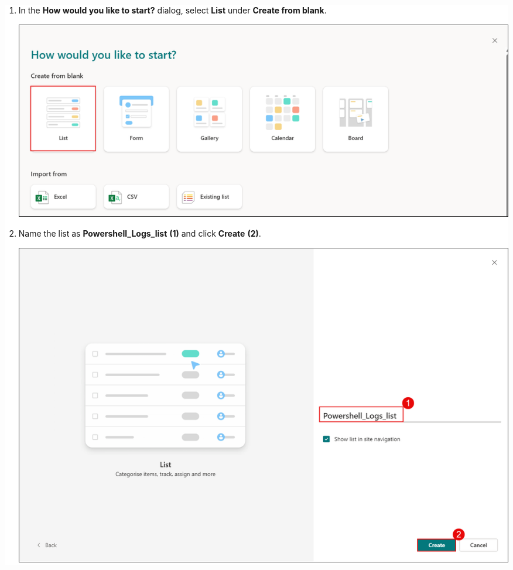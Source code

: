 1. In the **How would you like to start?** dialog, select **List** under **Create from blank**.

   ![](../media/sp_gg_e4_8.png)

1. Name the list as **Powershell_Logs_list** **(1)** and click **Create** **(2)**.

   ![](../media/sp_gg_e4_9.png)
